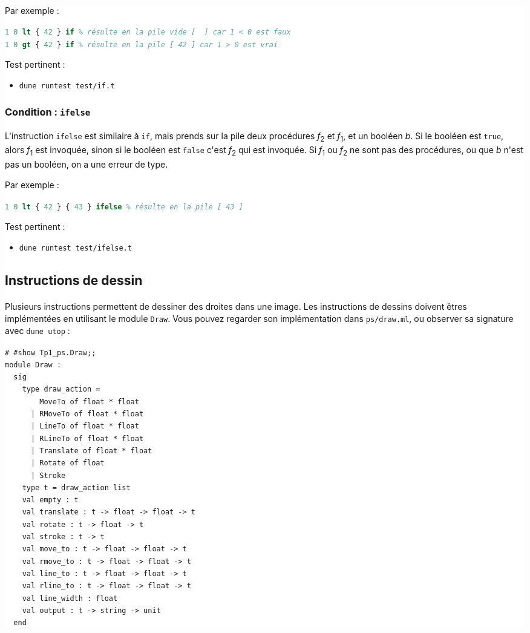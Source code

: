 Par exemple :

```ps
1 0 lt { 42 } if % résulte en la pile vide [  ] car 1 < 0 est faux
1 0 gt { 42 } if % résulte en la pile [ 42 ] car 1 > 0 est vrai
```

Test pertinent :

- `dune runtest test/if.t`

### Condition : `ifelse`

L'instruction `ifelse` est similaire à `if`, mais prends sur la pile deux procédures $f_2$ et $f_1$, et un booléen $b$. Si le booléen est `true`, alors $f_1$ est invoquée, sinon si le booléen est `false` c'est $f_2$ qui est invoquée. Si $f_1$ ou $f_2$  ne sont pas des procédures, ou que $b$ n'est pas un booléen, on a une erreur de type.

Par exemple :

```ps
1 0 lt { 42 } { 43 } ifelse % résulte en la pile [ 43 ]
```

Test pertinent :

- `dune runtest test/ifelse.t`

## Instructions de dessin

Plusieurs instructions permettent de dessiner des droites dans une image.
Les instructions de dessins doivent êtres implémentées en utilisant le module `Draw`.
Vous pouvez regarder son implémentation dans `ps/draw.ml`, ou observer sa signature avec `dune utop` :

```
# #show Tp1_ps.Draw;;
module Draw :
  sig
    type draw_action =
        MoveTo of float * float
      | RMoveTo of float * float
      | LineTo of float * float
      | RLineTo of float * float
      | Translate of float * float
      | Rotate of float
      | Stroke
    type t = draw_action list
    val empty : t
    val translate : t -> float -> float -> t
    val rotate : t -> float -> t
    val stroke : t -> t
    val move_to : t -> float -> float -> t
    val rmove_to : t -> float -> float -> t
    val line_to : t -> float -> float -> t
    val rline_to : t -> float -> float -> t
    val line_width : float
    val output : t -> string -> unit
  end
```
